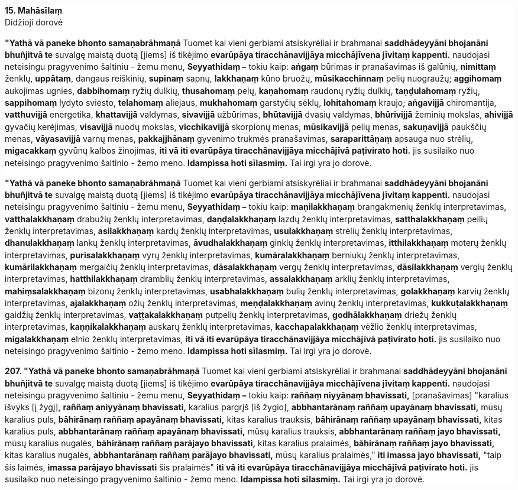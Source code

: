 **15. Mahāsīlaṃ**  
Didžioji dorovė

**"Yathā vā paneke bhonto samaṇabrāhmaṇā** Tuomet kai vieni gerbiami atsiskyrėliai ir brahmanai **saddhādeyyāni bhojanāni bhuñjitvā te** suvalgę maistą duotą [jiems] iš tikėjimo **evarūpāya tiracchānavijjāya micchājīvena jīvitaṃ kappenti.** naudojasi neteisingu pragyvenimo šaltiniu - žemu menu, **Seyyathidaṃ –** tokiu kaip: **aṅgaṃ** būrimas ir pranašavimas iš galūnių, **nimittaṃ** ženklų, **uppātaṃ**, dangaus reiškinių, **supinaṃ** sapnų, **lakkhaṇaṃ** kūno bruožų, **mūsikacchinnaṃ** pelių nuograužų; **aggihomaṃ** aukojimas ugnies, **dabbihomaṃ** ryžių dulkių, **thusahomaṃ** pelų, **kaṇahomaṃ** raudonų ryžių dulkių, **taṇḍulahomaṃ** ryžių, **sappihomaṃ** lydyto sviesto, **telahomaṃ** aliejaus, **mukhahomaṃ** garstyčių sėklų, **lohitahomaṃ** kraujo; **aṅgavijjā** chiromantija, **vatthuvijjā** energetika, **khattavijjā** valdymas, **sivavijjā** užbūrimas, **bhūtavijjā** dvasių valdymas, **bhūrivijjā** žeminių mokslas, **ahivijjā** gyvačių kerėjimas, **visavijjā** nuodų mokslas, **vicchikavijjā** skorpionų menas, **mūsikavijjā** pelių menas, **sakuṇavijjā** paukščių menas, **vāyasavijjā** varnų menas, **pakkajjhānaṃ** gyvenimo trukmės pranašavimas, **saraparittāṇaṃ** apsauga nuo strėlių, **migacakkaṃ** gyvūnų kalbos žinojimas, **iti vā iti evarūpāya tiracchānavijjāya micchājīvā paṭivirato hoti.** jis susilaiko nuo neteisingo pragyvenimo šaltinio - žemo meno. **Idampissa hoti sīlasmiṃ.** Tai irgi yra jo dorovė.

**"Yathā vā paneke bhonto samaṇabrāhmaṇā** Tuomet kai vieni gerbiami atsiskyrėliai ir brahmanai **saddhādeyyāni bhojanāni bhuñjitvā te** suvalgę maistą duotą [jiems] iš tikėjimo **evarūpāya tiracchānavijjāya micchājīvena jīvitaṃ kappenti.** naudojasi neteisingu pragyvenimo šaltiniu - žemu menu, **Seyyathidaṃ –** tokiu kaip: **maṇilakkhaṇaṃ** brangakmenių ženklų interpretavimas, **vatthalakkhaṇaṃ** drabužių ženklų interpretavimas, **daṇḍalakkhaṇaṃ** lazdų ženklų interpretavimas, **satthalakkhaṇaṃ** peilių ženklų interpretavimas, **asilakkhaṇaṃ** kardų ženklų interpretavimas, **usulakkhaṇaṃ** strėlių ženklų interpretavimas, **dhanulakkhaṇaṃ** lankų ženklų interpretavimas, **āvudhalakkhaṇaṃ** ginklų ženklų interpretavimas, **itthilakkhaṇaṃ** moterų ženklų interpretavimas, **purisalakkhaṇaṃ** vyrų ženklų interpretavimas, **kumāralakkhaṇaṃ** berniukų ženklų interpretavimas, **kumārilakkhaṇaṃ** mergaičių ženklų interpretavimas, **dāsalakkhaṇaṃ** vergų ženklų interpretavimas, **dāsilakkhaṇaṃ** vergių ženklų interpretavimas, **hatthilakkhaṇaṃ** dramblių ženklų interpretavimas, **assalakkhaṇaṃ** arklių ženklų interpretavimas, **mahiṃsalakkhaṇaṃ** bizonų ženklų interpretavimas, **usabhalakkhaṇaṃ** bulių ženklų interpretavimas, **golakkhaṇaṃ** karvių ženklų interpretavimas, **ajalakkhaṇaṃ** ožių ženklų interpretavimas, **meṇḍalakkhaṇaṃ** avinų ženklų interpretavimas, **kukkuṭalakkhaṇaṃ** gaidžių ženklų interpretavimas, **vaṭṭakalakkhaṇaṃ** putpelių ženklų interpretavimas, **godhālakkhaṇaṃ** driežų ženklų interpretavimas, **kaṇṇikalakkhaṇaṃ** auskarų ženklų interpretavimas, **kacchapalakkhaṇaṃ** vėžlio ženklų interpretavimas, **migalakkhaṇaṃ** elnio ženklų interpretavimas, **iti vā iti evarūpāya tiracchānavijjāya micchājīvā paṭivirato hoti.** jis susilaiko nuo neteisingo pragyvenimo šaltinio - žemo meno. **Idampissa hoti sīlasmiṃ.** Tai irgi yra jo dorovė.

**207. "Yathā vā paneke bhonto samaṇabrāhmaṇā** Tuomet kai vieni gerbiami atsiskyrėliai ir brahmanai **saddhādeyyāni bhojanāni bhuñjitvā te** suvalgę maistą duotą [jiems] iš tikėjimo **evarūpāya tiracchānavijjāya micchājīvena jīvitaṃ kappenti.** naudojasi neteisingu pragyvenimo šaltiniu - žemu menu, **Seyyathidaṃ –** tokiu kaip: **raññaṃ niyyānaṃ bhavissati,** [pranašavimas] "karalius išvyks [į žygį], **raññaṃ aniyyānaṃ bhavissati,** karalius pargrįš [iš žygio], **abbhantarānaṃ raññaṃ upayānaṃ bhavissati,** mūsų karalius puls, **bāhirānaṃ raññaṃ apayānaṃ bhavissati,** kitas karalius trauksis, **bāhirānaṃ raññaṃ upayānaṃ bhavissati,** kitas karalius puls, **abbhantarānaṃ raññaṃ apayānaṃ bhavissati,** mūsų karalius trauksis, **abbhantarānaṃ raññaṃ jayo bhavissati,** mūsų karalius nugalės, **bāhirānaṃ raññaṃ parājayo bhavissati,** kitas karalius pralaimės, **bāhirānaṃ raññaṃ jayo bhavissati,** kitas karalius nugalės, **abbhantarānaṃ raññaṃ parājayo bhavissati,** mūsų karalius pralaimės," **iti imassa jayo bhavissati,** "taip šis laimės, **imassa parājayo bhavissati** šis pralaimės" **iti vā iti evarūpāya tiracchānavijjāya micchājīvā paṭivirato hoti.** jis susilaiko nuo neteisingo pragyvenimo šaltinio - žemo meno. **Idampissa hoti sīlasmiṃ.** Tai irgi yra jo dorovė.
